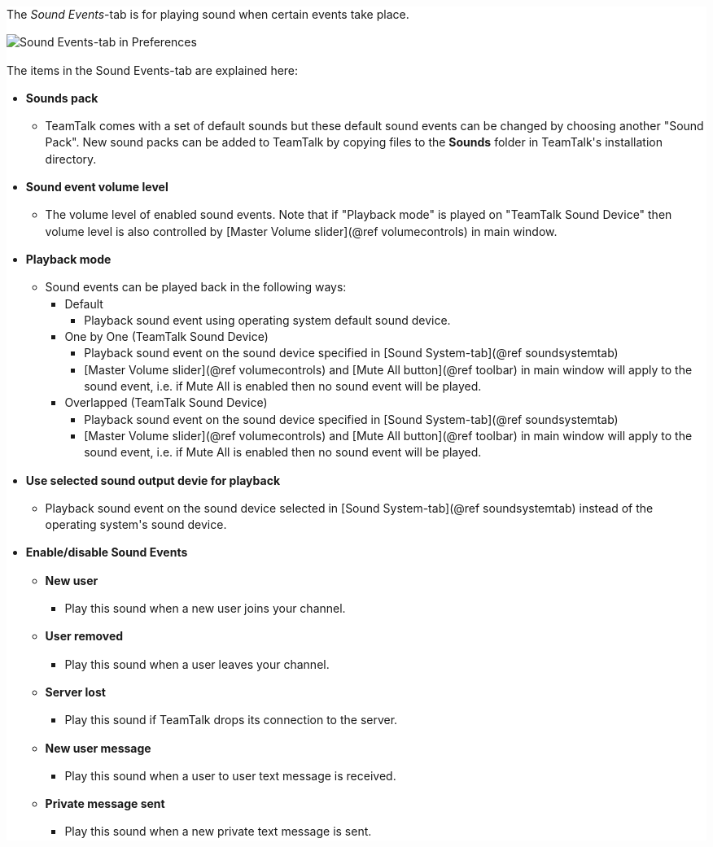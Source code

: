 The *Sound Events*-tab is for playing sound when certain events take
place.

![Sound Events-tab in Preferences](pref_soundevents.png "Sound Events-tab")

The items in the Sound Events-tab are explained here:

- **Sounds pack**
  - TeamTalk comes with a set of default sounds but these default
    sound events can be changed by choosing another "Sound Pack".  New
    sound packs can be added to TeamTalk by copying files to the
    **Sounds** folder in TeamTalk's installation directory.

- **Sound event volume level**
  - The volume level of enabled sound events. Note that if "Playback
    mode" is played on "TeamTalk Sound Device" then volume level is
    also controlled by [Master Volume slider](@ref volumecontrols) in
    main window.

- **Playback mode**
  - Sound events can be played back in the following ways:
    - Default
      - Playback sound event using operating system default sound device.
    - One by One (TeamTalk Sound Device)
      - Playback sound event on the sound device specified in [Sound System-tab](@ref soundsystemtab)
      - [Master Volume slider](@ref volumecontrols) and [Mute All button](@ref toolbar) in main window will apply to the
        sound event, i.e. if Mute All is enabled then no sound event
        will be played.
    - Overlapped (TeamTalk Sound Device)
      - Playback sound event on the sound device specified in [Sound System-tab](@ref soundsystemtab)
      - [Master Volume slider](@ref volumecontrols) and [Mute All button](@ref toolbar) in main window will apply to the
        sound event, i.e. if Mute All is enabled then no sound event
        will be played.

- **Use selected sound output devie for playback**
  - Playback sound event on the sound device selected in
    [Sound System-tab](@ref soundsystemtab) instead of the operating system's
    sound device.

- **Enable/disable Sound Events**
  - **New user**
    - Play this sound when a new user joins your channel.

  - **User removed**
    - Play this sound when a user leaves your channel.

  - **Server lost**
    - Play this sound if TeamTalk drops its connection to the server.

  - **New user message**
    - Play this sound when a user to user text message is received.

  - **Private message sent**
    - Play this sound when a new private text message is sent.
